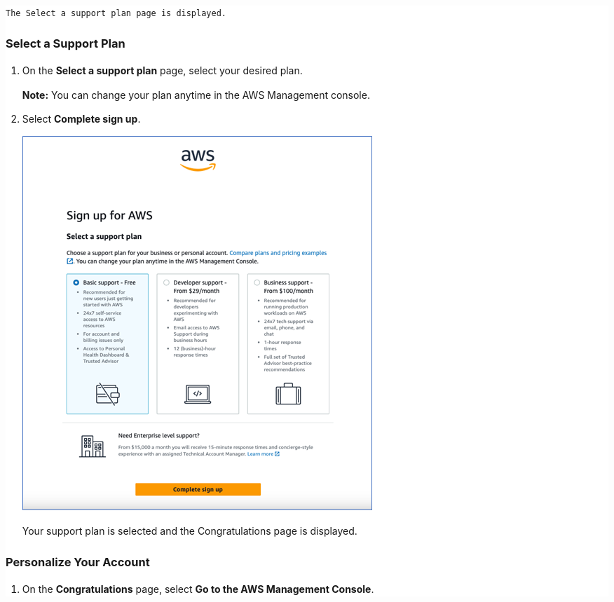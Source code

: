    The Select a support plan page is displayed.

### Select a Support Plan

1. On the **Select a support plan** page, select your desired plan.

    **Note:** You can change your plan anytime in the AWS Management console.

2. Select **Complete sign up**.

    ![image7](images/supportplan.png)

    Your support plan is selected and the Congratulations page is displayed.

### Personalize Your Account

1. On the **Congratulations** page, select **Go to the AWS Management Console**.
